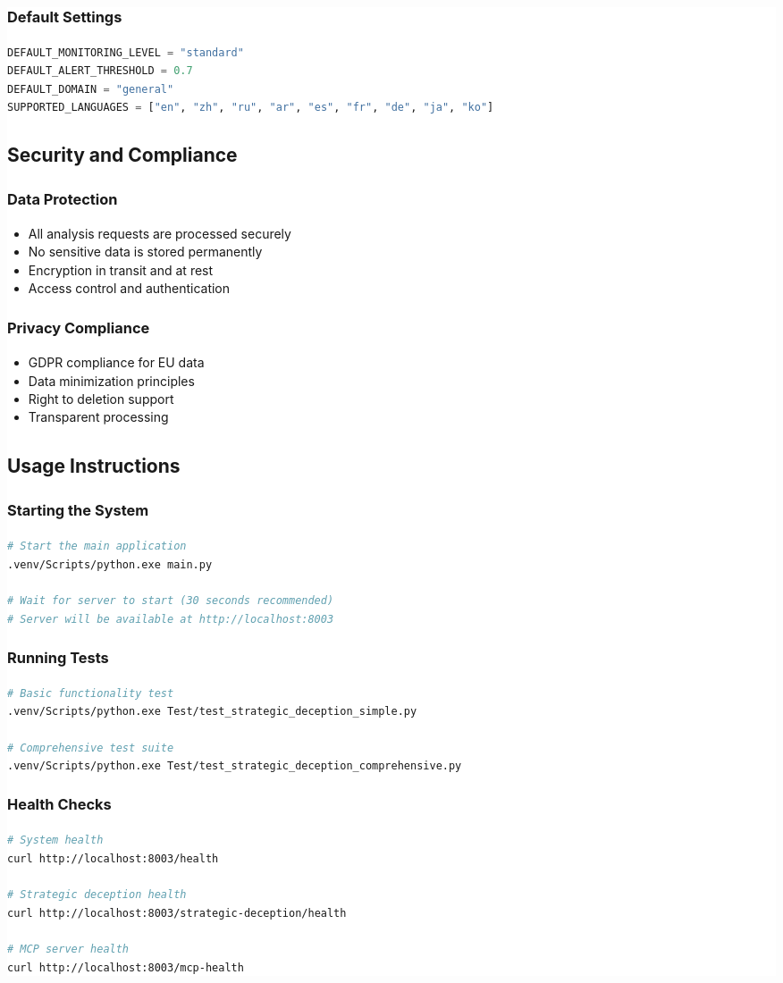 ### Default Settings

```python
DEFAULT_MONITORING_LEVEL = "standard"
DEFAULT_ALERT_THRESHOLD = 0.7
DEFAULT_DOMAIN = "general"
SUPPORTED_LANGUAGES = ["en", "zh", "ru", "ar", "es", "fr", "de", "ja", "ko"]
```

## Security and Compliance

### Data Protection

- All analysis requests are processed securely
- No sensitive data is stored permanently
- Encryption in transit and at rest
- Access control and authentication

### Privacy Compliance

- GDPR compliance for EU data
- Data minimization principles
- Right to deletion support
- Transparent processing

## Usage Instructions

### Starting the System

```bash
# Start the main application
.venv/Scripts/python.exe main.py

# Wait for server to start (30 seconds recommended)
# Server will be available at http://localhost:8003
```

### Running Tests

```bash
# Basic functionality test
.venv/Scripts/python.exe Test/test_strategic_deception_simple.py

# Comprehensive test suite
.venv/Scripts/python.exe Test/test_strategic_deception_comprehensive.py
```

### Health Checks

```bash
# System health
curl http://localhost:8003/health

# Strategic deception health
curl http://localhost:8003/strategic-deception/health

# MCP server health
curl http://localhost:8003/mcp-health
```
